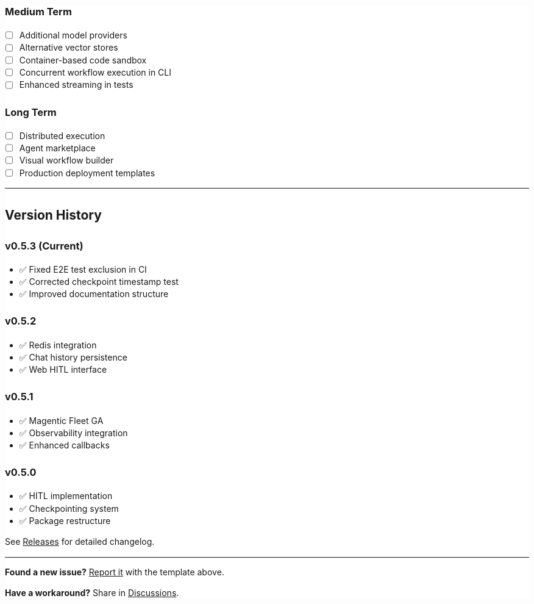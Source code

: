 ### Medium Term

- [ ] Additional model providers
- [ ] Alternative vector stores
- [ ] Container-based code sandbox
- [ ] Concurrent workflow execution in CLI
- [ ] Enhanced streaming in tests

### Long Term

- [ ] Distributed execution
- [ ] Agent marketplace
- [ ] Visual workflow builder
- [ ] Production deployment templates

---

## Version History

### v0.5.3 (Current)
- ✅ Fixed E2E test exclusion in CI
- ✅ Corrected checkpoint timestamp test
- ✅ Improved documentation structure

### v0.5.2
- ✅ Redis integration
- ✅ Chat history persistence
- ✅ Web HITL interface

### v0.5.1
- ✅ Magentic Fleet GA
- ✅ Observability integration
- ✅ Enhanced callbacks

### v0.5.0
- ✅ HITL implementation
- ✅ Checkpointing system
- ✅ Package restructure

See [Releases](../releases/) for detailed changelog.

---

**Found a new issue?** [Report it](https://github.com/Qredence/agentic-fleet/issues/new) with the template above.

**Have a workaround?** Share in [Discussions](https://github.com/Qredence/agentic-fleet/discussions).
